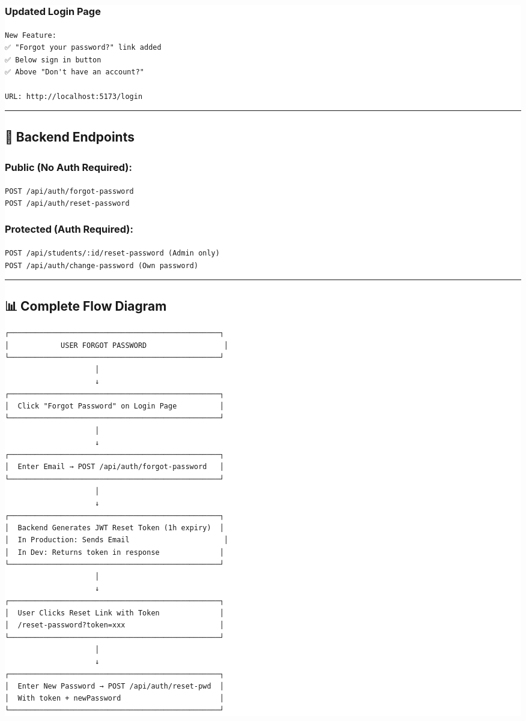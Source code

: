 ### Updated Login Page
```
New Feature:
✅ "Forgot your password?" link added
✅ Below sign in button
✅ Above "Don't have an account?"

URL: http://localhost:5173/login
```

---

## 🔧 Backend Endpoints

### Public (No Auth Required):
```
POST /api/auth/forgot-password
POST /api/auth/reset-password
```

### Protected (Auth Required):
```
POST /api/students/:id/reset-password (Admin only)
POST /api/auth/change-password (Own password)
```

---

## 📊 Complete Flow Diagram

```
┌─────────────────────────────────────────────────┐
│            USER FORGOT PASSWORD                  │
└─────────────────────────────────────────────────┘
                     │
                     ↓
┌─────────────────────────────────────────────────┐
│  Click "Forgot Password" on Login Page          │
└─────────────────────────────────────────────────┘
                     │
                     ↓
┌─────────────────────────────────────────────────┐
│  Enter Email → POST /api/auth/forgot-password   │
└─────────────────────────────────────────────────┘
                     │
                     ↓
┌─────────────────────────────────────────────────┐
│  Backend Generates JWT Reset Token (1h expiry)  │
│  In Production: Sends Email                      │
│  In Dev: Returns token in response              │
└─────────────────────────────────────────────────┘
                     │
                     ↓
┌─────────────────────────────────────────────────┐
│  User Clicks Reset Link with Token              │
│  /reset-password?token=xxx                      │
└─────────────────────────────────────────────────┘
                     │
                     ↓
┌─────────────────────────────────────────────────┐
│  Enter New Password → POST /api/auth/reset-pwd  │
│  With token + newPassword                       │
└─────────────────────────────────────────────────┘
```